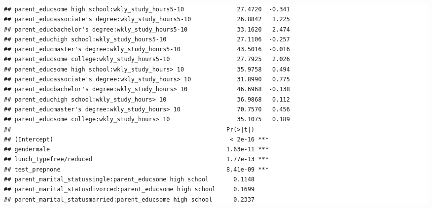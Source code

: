     ## parent_educsome high school:wkly_study_hours5-10               27.4720  -0.341
    ## parent_educassociate's degree:wkly_study_hours5-10             26.8842   1.225
    ## parent_educbachelor's degree:wkly_study_hours5-10              33.1620   2.474
    ## parent_educhigh school:wkly_study_hours5-10                    27.1106  -0.257
    ## parent_educmaster's degree:wkly_study_hours5-10                43.5016  -0.016
    ## parent_educsome college:wkly_study_hours5-10                   27.7925   2.026
    ## parent_educsome high school:wkly_study_hours> 10               35.9758   0.494
    ## parent_educassociate's degree:wkly_study_hours> 10             31.8990   0.775
    ## parent_educbachelor's degree:wkly_study_hours> 10              46.6968  -0.138
    ## parent_educhigh school:wkly_study_hours> 10                    36.9868   0.112
    ## parent_educmaster's degree:wkly_study_hours> 10                70.7570   0.456
    ## parent_educsome college:wkly_study_hours> 10                   35.1075   0.189
    ##                                                             Pr(>|t|)    
    ## (Intercept)                                                  < 2e-16 ***
    ## gendermale                                                  1.63e-11 ***
    ## lunch_typefree/reduced                                      1.77e-13 ***
    ## test_prepnone                                               8.41e-09 ***
    ## parent_marital_statussingle:parent_educsome high school       0.1148    
    ## parent_marital_statusdivorced:parent_educsome high school     0.1699    
    ## parent_marital_statusmarried:parent_educsome high school      0.2337    